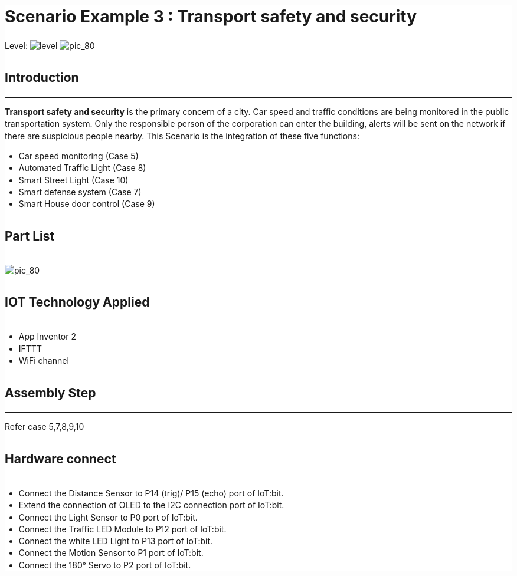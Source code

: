 # Scenario Example 3 : Transport safety and security

Level: ![level](images/level5.png)
![pic_80](./images/Sc3/Sc3_des.png)

## Introduction
<HR>

**Transport safety and security** is the primary concern of a city. Car speed and traffic conditions are being monitored in the public transportation system. Only the responsible person of the corporation can enter the building, alerts will be sent on the network if there are suspicious people nearby.
This Scenario is the integration of these five functions:


* Car speed monitoring (Case 5)
* Automated Traffic Light (Case 8)
* Smart Street Light (Case 10)
* Smart defense system (Case 7)
* Smart House door control (Case 9)

## Part List
<HR>

![pic_80](./images/Sc3/Sc3_part_list.png)<p>

## IOT Technology Applied
<HR>

* App Inventor 2
* IFTTT
* WiFi channel


## Assembly Step
<HR>

Refer case 5,7,8,9,10

## Hardware connect
<HR>

* Connect the Distance Sensor to P14 (trig)/ P15 (echo) port of IoT:bit.
* Extend the connection of OLED to the I2C connection port of IoT:bit.
* Connect the Light Sensor to P0 port of IoT:bit.
* Connect the Traffic LED Module to P12 port of IoT:bit.
* Connect the white LED Light to P13 port of IoT:bit.
* Connect the Motion Sensor to P1 port of IoT:bit.
* Connect the 180ᵒ Servo to P2 port of IoT:bit.
